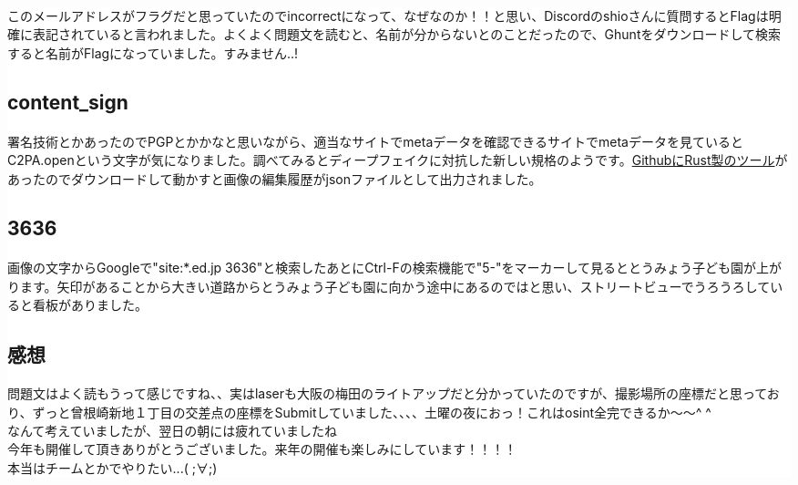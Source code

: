 このメールアドレスがフラグだと思っていたのでincorrectになって、なぜなのか！！と思い、Discordのshioさんに質問するとFlagは明確に表記されていると言われました。よくよく問題文を読むと、名前が分からないとのことだったので、Ghuntをダウンロードして検索すると名前がFlagになっていました。すみません..!

## content_sign 
署名技術とかあったのでPGPとかかなと思いながら、適当なサイトでmetaデータを確認できるサイトでmetaデータを見ているとC2PA.openという文字が気になりました。調べてみるとディープフェイクに対抗した新しい規格のようです。[GithubにRust製のツール](https://github.com/contentauth/c2pa-rs)があったのでダウンロードして動かすと画像の編集履歴がjsonファイルとして出力されました。

## 3636 
画像の文字からGoogleで"site:*.ed.jp 3636"と検索したあとにCtrl-Fの検索機能で"5-"をマーカーして見るととうみょう子ども園が上がります。矢印があることから大きい道路からとうみょう子ども園に向かう途中にあるのではと思い、ストリートビューでうろうろしていると看板がありました。

## 感想
問題文はよく読もうって感じですね、、実はlaserも大阪の梅田のライトアップだと分かっていたのですが、撮影場所の座標だと思っており、ずっと曾根崎新地１丁目の交差点の座標をSubmitしていました、、、、土曜の夜におっ！これはosint全完できるか〜〜^ ^  
なんて考えていましたが、翌日の朝には疲れていましたね  
今年も開催して頂きありがとうございました。来年の開催も楽しみにしています！！！！  
本当はチームとかでやりたい...( ;∀;)
